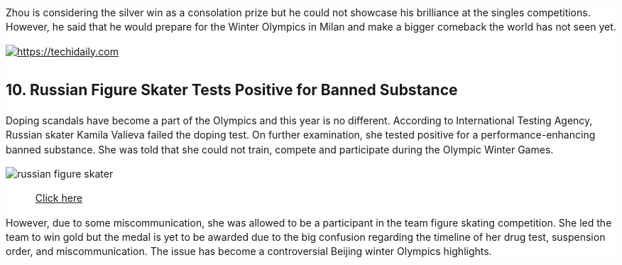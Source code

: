 Zhou is considering the silver win as a consolation prize but he could not showcase his brilliance at the singles competitions. However, he said that he would prepare for the Winter Olympics in Milan and make a bigger comeback the world has not seen yet.


<a href="https://appsumo.8odi.net/c/5597632/2130887/7443" target="_top" id="2130887">
  <img src="//a.impactradius-go.com/display-ad/7443-2130887" border="0" alt="https://techidaily.com" width="728" height="90"/>
</a>
<img height="0" width="0" src="https://appsumo.8odi.net/i/5597632/2130887/7443" style="position:absolute;visibility:hidden;" border="0" />

## 10\. Russian Figure Skater Tests Positive for Banned Substance

Doping scandals have become a part of the Olympics and this year is no different. According to International Testing Agency, Russian skater Kamila Valieva failed the doping test. On further examination, she tested positive for a performance-enhancing banned substance. She was told that she could not train, compete and participate during the Olympic Winter Games.

![russian figure skater](https://images.wondershare.com/filmora/article-images/russian-figure-skater.jpg)


<span id="1328679">
					<video width="240" height="200" style="cursor:pointer"
           poster="//a.impactradius-go.com/display-clicktoplayimage/1328679.png"
           onclick="if(!this.playClicked){this.play();this.setAttribute('controls',true);this.playClicked=true;}">
	   <source src="//a.impactradius-go.com/display-ad/15852-1328679">
	   <img src="//a.impactradius-go.com/display-clicktoplayimage/1328679.png" style="border: none; height: 100%; width: 100%; object-fit: contain">
	</video>
	<div style="width:150px;text-align:center"><a href="javascript:window.open(decodeURIComponent('https%3A%2F%2Fthefitville.pxf.io%2Fc%2F5597632%2F1328679%2F15852'), '_blank');void(0);">Click here</a></div>
</span>
<img height="0" width="0" src="https://imp.pxf.io/i/5597632/1328679/15852" style="position:absolute;visibility:hidden;" border="0" />

However, due to some miscommunication, she was allowed to be a participant in the team figure skating competition. She led the team to win gold but the medal is yet to be awarded due to the big confusion regarding the timeline of her drug test, suspension order, and miscommunication. The issue has become a controversial Beijing winter Olympics highlights.


<ins class="adsbygoogle"
     style="display:block"
     data-ad-format="autorelaxed"
     data-ad-client="ca-pub-7571918770474297"
     data-ad-slot="1223367746"></ins>



<ins class="adsbygoogle"
     style="display:block"
     data-ad-client="ca-pub-7571918770474297"
     data-ad-slot="8358498916"
     data-ad-format="auto"
     data-full-width-responsive="true"></ins>
